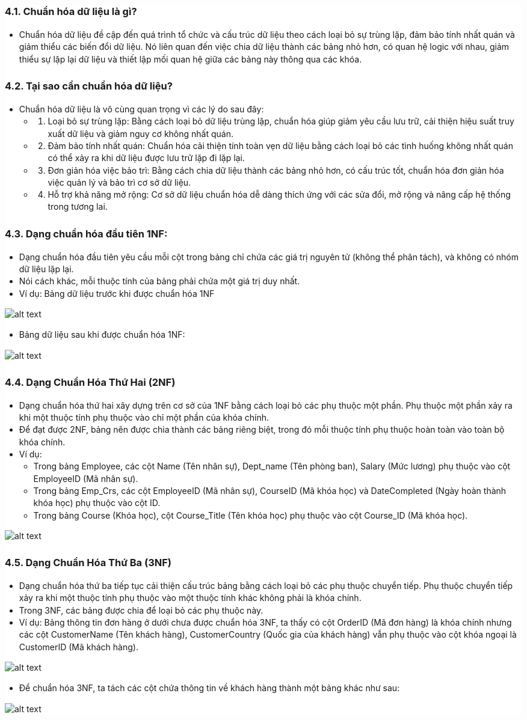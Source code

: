 ### 4.1. Chuẩn hóa dữ liệu là gì?

- Chuẩn hóa dữ liệu đề cập đến quá trình tổ chức và cấu trúc dữ liệu theo cách loại bỏ sự trùng lặp, đảm bảo tính nhất quán và giảm thiểu các biến đổi dữ liệu. Nó liên quan đến việc chia dữ liệu thành các bảng nhỏ hơn, có quan hệ logic với nhau, giảm thiểu sự lặp lại dữ liệu và thiết lập mối quan hệ giữa các bảng này thông qua các khóa.

### 4.2. Tại sao cần chuẩn hóa dữ liệu?

- Chuẩn hóa dữ liệu là vô cùng quan trọng vì các lý do sau đây:
  - 1. Loại bỏ sự trùng lặp: Bằng cách loại bỏ dữ liệu trùng lặp, chuẩn hóa giúp giảm yêu cầu lưu trữ, cải thiện hiệu suất truy xuất dữ liệu và giảm nguy cơ không nhất quán.
  - 2. Đảm bảo tính nhất quán: Chuẩn hóa cải thiện tính toàn vẹn dữ liệu bằng cách loại bỏ các tình huống không nhất quán có thể xảy ra khi dữ liệu được lưu trữ lặp đi lặp lại.
  - 3. Đơn giản hóa việc bảo trì: Bằng cách chia dữ liệu thành các bảng nhỏ hơn, có cấu trúc tốt, chuẩn hóa đơn giản hóa việc quản lý và bảo trì cơ sở dữ liệu.
  - 4. Hỗ trợ khả năng mở rộng: Cơ sở dữ liệu chuẩn hóa dễ dàng thích ứng với các sửa đổi, mở rộng và nâng cấp hệ thống trong tương lai.

### 4.3. Dạng chuẩn hóa đầu tiên 1NF:

- Dạng chuẩn hóa đầu tiên yêu cầu mỗi cột trong bảng chỉ chứa các giá trị nguyên tử (không thể phân tách), và không có nhóm dữ liệu lặp lại.
- Nói cách khác, mỗi thuộc tính của bảng phải chứa một giá trị duy nhất.
- Ví dụ: Bảng dữ liệu trước khi được chuẩn hóa 1NF

![alt text](image-14.png)

- Bảng dữ liệu sau khi được chuẩn hóa 1NF:

![alt text](image-15.png)

### 4.4. Dạng Chuẩn Hóa Thứ Hai (2NF)

- Dạng chuẩn hóa thứ hai xây dựng trên cơ sở của 1NF bằng cách loại bỏ các phụ thuộc một phần. Phụ thuộc một phần xảy ra khi một thuộc tính phụ thuộc vào chỉ một phần của khóa chính.
- Để đạt được 2NF, bảng nên được chia thành các bảng riêng biệt, trong đó mỗi thuộc tính phụ thuộc hoàn toàn vào toàn bộ khóa chính.
- Ví dụ:
  - Trong bảng Employee, các cột Name (Tên nhân sự), Dept_name (Tên phòng ban), Salary (Mức lương) phụ thuộc vào cột EmployeeID (Mã nhân sự).
  - Trong bảng Emp_Crs, các cột EmployeeID (Mã nhân sự), CourseID (Mã khóa học) và DateCompleted (Ngày hoàn thành khóa học) phụ thuộc vào cột ID.
  - Trong bảng Course (Khóa học), cột Course_Title (Tên khóa học) phụ thuộc vào cột Course_ID (Mã khóa học).

![alt text](image-16.png)

### 4.5. Dạng Chuẩn Hóa Thứ Ba (3NF)

- Dạng chuẩn hóa thứ ba tiếp tục cải thiện cấu trúc bảng bằng cách loại bỏ các phụ thuộc chuyển tiếp. Phụ thuộc chuyển tiếp xảy ra khi một thuộc tính phụ thuộc vào một thuộc tính khác không phải là khóa chính.
- Trong 3NF, các bảng được chia để loại bỏ các phụ thuộc này.
- Ví dụ: Bảng thông tin đơn hàng ở dưới chưa được chuẩn hóa 3NF, ta thấy có cột OrderID (Mã đơn hàng) là khóa chính nhưng các cột CustomerName (Tên khách hàng), CustomerCountry (Quốc gia của khách hàng) vẫn phụ thuộc vào cột khóa ngoại là CustomerID (Mã khách hàng).

![alt text](image-17.png)

- Để chuẩn hóa 3NF, ta tách các cột chứa thông tin về khách hàng thành một bảng khác như sau:

![alt text](image-18.png)
